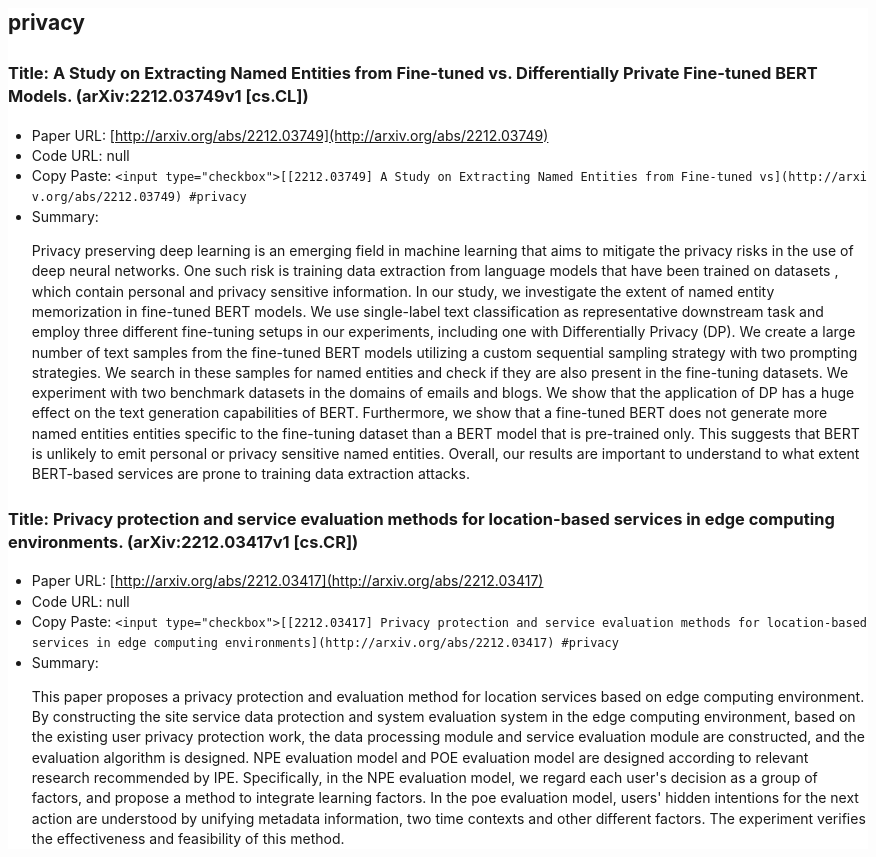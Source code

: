 ## privacy
### Title: A Study on Extracting Named Entities from Fine-tuned vs. Differentially Private Fine-tuned BERT Models. (arXiv:2212.03749v1 [cs.CL])
* Paper URL: [http://arxiv.org/abs/2212.03749](http://arxiv.org/abs/2212.03749)
* Code URL: null
* Copy Paste: `<input type="checkbox">[[2212.03749] A Study on Extracting Named Entities from Fine-tuned vs](http://arxiv.org/abs/2212.03749) #privacy`
* Summary: <p>Privacy preserving deep learning is an emerging field in machine learning
that aims to mitigate the privacy risks in the use of deep neural networks. One
such risk is training data extraction from language models that have been
trained on datasets , which contain personal and privacy sensitive information.
In our study, we investigate the extent of named entity memorization in
fine-tuned BERT models. We use single-label text classification as
representative downstream task and employ three different fine-tuning setups in
our experiments, including one with Differentially Privacy (DP). We create a
large number of text samples from the fine-tuned BERT models utilizing a custom
sequential sampling strategy with two prompting strategies. We search in these
samples for named entities and check if they are also present in the
fine-tuning datasets. We experiment with two benchmark datasets in the domains
of emails and blogs. We show that the application of DP has a huge effect on
the text generation capabilities of BERT. Furthermore, we show that a
fine-tuned BERT does not generate more named entities entities specific to the
fine-tuning dataset than a BERT model that is pre-trained only. This suggests
that BERT is unlikely to emit personal or privacy sensitive named entities.
Overall, our results are important to understand to what extent BERT-based
services are prone to training data extraction attacks.
</p>

### Title: Privacy protection and service evaluation methods for location-based services in edge computing environments. (arXiv:2212.03417v1 [cs.CR])
* Paper URL: [http://arxiv.org/abs/2212.03417](http://arxiv.org/abs/2212.03417)
* Code URL: null
* Copy Paste: `<input type="checkbox">[[2212.03417] Privacy protection and service evaluation methods for location-based services in edge computing environments](http://arxiv.org/abs/2212.03417) #privacy`
* Summary: <p>This paper proposes a privacy protection and evaluation method for location
services based on edge computing environment. By constructing the site service
data protection and system evaluation system in the edge computing environment,
based on the existing user privacy protection work, the data processing module
and service evaluation module are constructed, and the evaluation algorithm is
designed. NPE evaluation model and POE evaluation model are designed according
to relevant research recommended by IPE. Specifically, in the NPE evaluation
model, we regard each user's decision as a group of factors, and propose a
method to integrate learning factors. In the poe evaluation model, users'
hidden intentions for the next action are understood by unifying metadata
information, two time contexts and other different factors. The experiment
verifies the effectiveness and feasibility of this method.
</p>
